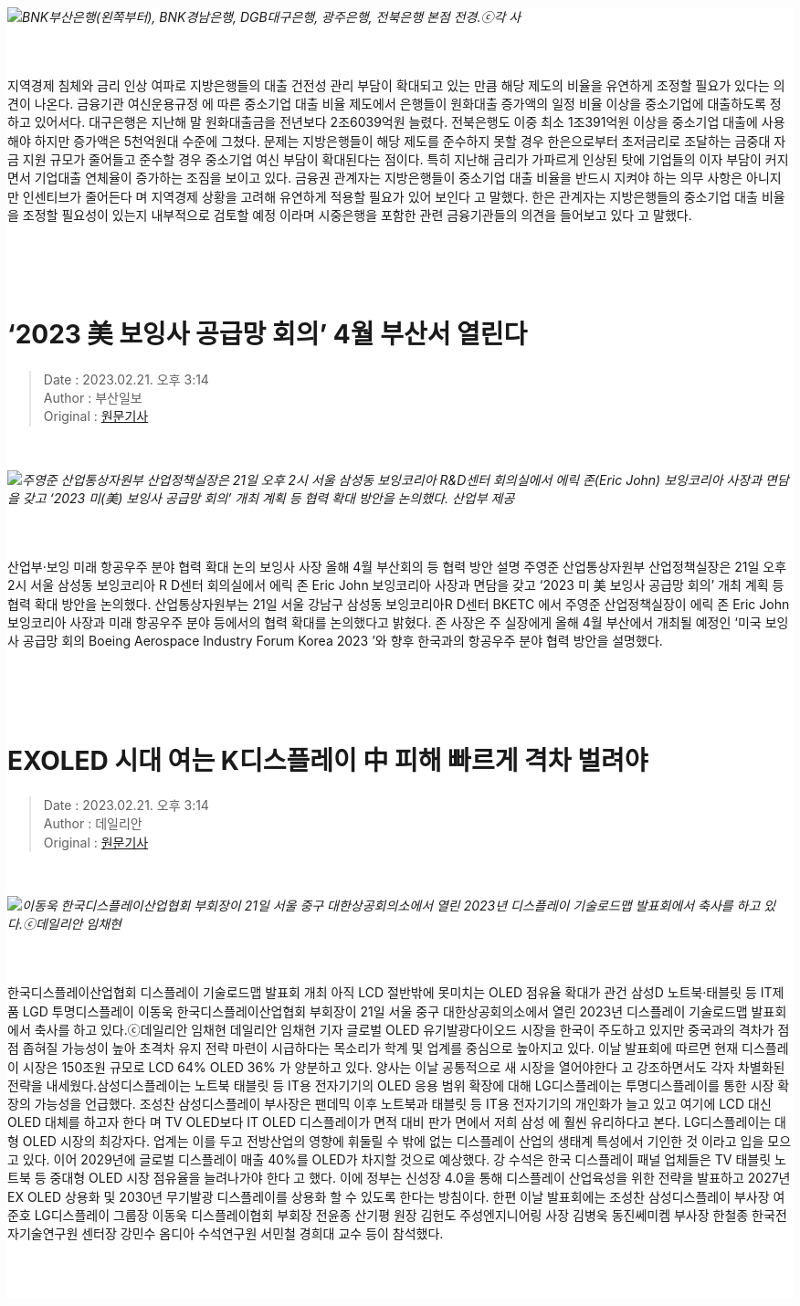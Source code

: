<img src="https://imgnews.pstatic.net/image/119/2023/02/21/0002685779_001_20230221151402434.jpeg?type=w647" id="img1"></img><em class="img_desc">BNK부산은행(왼쪽부터), BNK경남은행, DGB대구은행, 광주은행, 전북은행 본점 전경.ⓒ각 사</em>  
<br/><br/>  
  
지역경제 침체와 금리 인상 여파로 지방은행들의 대출 건전성 관리 부담이 확대되고 있는 만큼 해당 제도의 비율을 유연하게 조정할 필요가 있다는 의견이 나온다.
금융기관 여신운용규정 에 따른 중소기업 대출 비율 제도에서 은행들이 원화대출 증가액의 일정 비율 이상을 중소기업에 대출하도록 정하고 있어서다.
대구은행은 지난해 말 원화대출금을 전년보다 2조6039억원 늘렸다.
전북은행도 이중 최소 1조391억원 이상을 중소기업 대출에 사용해야 하지만 증가액은 5천억원대 수준에 그쳤다.
문제는 지방은행들이 해당 제도를 준수하지 못할 경우 한은으로부터 초저금리로 조달하는 금중대 자금 지원 규모가 줄어들고 준수할 경우 중소기업 여신 부담이 확대된다는 점이다.
특히 지난해 금리가 가파르게 인상된 탓에 기업들의 이자 부담이 커지면서 기업대출 연체율이 증가하는 조짐을 보이고 있다.
금융권 관계자는 지방은행들이 중소기업 대출 비율을 반드시 지켜야 하는 의무 사항은 아니지만 인센티브가 줄어든다 며 지역경제 상황을 고려해 유연하게 적용할 필요가 있어 보인다 고 말했다.
한은 관계자는 지방은행들의 중소기업 대출 비율을 조정할 필요성이 있는지 내부적으로 검토할 예정 이라며 시중은행을 포함한 관련 금융기관들의 의견을 들어보고 있다 고 말했다.  
<br/><br/><br/>  

  
# ‘2023 美 보잉사 공급망 회의’ 4월 부산서 열린다  
  
> Date : 2023.02.21. 오후 3:14  
> Author : 부산일보  
> Original : [원문기사](https://n.news.naver.com/mnews/article/082/0001199058?sid=101)  
<br/>  
  
<img src="https://imgnews.pstatic.net/image/082/2023/02/21/0001199058_001_20230221151401198.jpg?type=w647" id="img1"></img><em class="img_desc">주영준 산업통상자원부 산업정책실장은 21일 오후 2시 서울 삼성동 보잉코리아 R&amp;D센터 회의실에서 에릭 존(Eric John) 보잉코리아 사장과 면담을 갖고 ‘2023 미(美) 보잉사 공급망 회의’ 개최 계획 등 협력 확대 방안을 논의했다. 산업부 제공</em>  
<br/><br/>  
  
산업부·보잉 미래 항공우주 분야 협력 확대 논의 보잉사 사장 올해 4월 부산회의 등 협력 방안 설명 주영준 산업통상자원부 산업정책실장은 21일 오후 2시 서울 삼성동 보잉코리아 R D센터 회의실에서 에릭 존 Eric John 보잉코리아 사장과 면담을 갖고 ‘2023 미 美 보잉사 공급망 회의’ 개최 계획 등 협력 확대 방안을 논의했다.
산업통상자원부는 21일 서울 강남구 삼성동 보잉코리아R D센터 BKETC 에서 주영준 산업정책실장이 에릭 존 Eric John 보잉코리아 사장과 미래 항공우주 분야 등에서의 협력 확대를 논의했다고 밝혔다.
존 사장은 주 실장에게 올해 4월 부산에서 개최될 예정인 ‘미국 보잉사 공급망 회의 Boeing Aerospace Industry Forum Korea 2023 ’와 향후 한국과의 항공우주 분야 협력 방안을 설명했다.  
<br/><br/><br/>  

  
# EXOLED 시대 여는 K디스플레이 中 피해 빠르게 격차 벌려야  
  
> Date : 2023.02.21. 오후 3:14  
> Author : 데일리안  
> Original : [원문기사](https://n.news.naver.com/mnews/article/119/0002685778?sid=101)  
<br/>  
  
<img src="https://imgnews.pstatic.net/image/119/2023/02/21/0002685778_001_20230221151401280.jpeg?type=w647" id="img1"></img><em class="img_desc">이동욱 한국디스플레이산업협회 부회장이 21일 서울 중구 대한상공회의소에서 열린 2023년 디스플레이 기술로드맵 발표회에서 축사를 하고 있다.ⓒ데일리안 임채현</em>  
<br/><br/>  
  
한국디스플레이산업협회 디스플레이 기술로드맵 발표회 개최 아직 LCD 절반밖에 못미치는 OLED 점유율 확대가 관건 삼성D 노트북·태블릿 등 IT제품 LGD 투명디스플레이 이동욱 한국디스플레이산업협회 부회장이 21일 서울 중구 대한상공회의소에서 열린 2023년 디스플레이 기술로드맵 발표회에서 축사를 하고 있다.ⓒ데일리안 임채현 데일리안 임채현 기자 글로벌 OLED 유기발광다이오드 시장을 한국이 주도하고 있지만 중국과의 격차가 점점 좁혀질 가능성이 높아 초격차 유지 전략 마련이 시급하다는 목소리가 학계 및 업계를 중심으로 높아지고 있다.
이날 발표회에 따르면 현재 디스플레이 시장은 150조원 규모로 LCD 64% OLED 36% 가 양분하고 있다.
양사는 이날 공통적으로 새 시장을 열어야한다 고 강조하면서도 각자 차별화된 전략을 내세웠다.삼성디스플레이는 노트북 태블릿 등 IT용 전자기기의 OLED 응용 범위 확장에 대해 LG디스플레이는 투명디스플레이를 통한 시장 확장의 가능성을 언급했다.
조성찬 삼성디스플레이 부사장은 팬데믹 이후 노트북과 태블릿 등 IT용 전자기기의 개인화가 늘고 있고 여기에 LCD 대신 OLED 대체를 하고자 한다 며 TV OLED보다 IT OLED 디스플레이가 면적 대비 판가 면에서 저희 삼성 에 훨씬 유리하다고 본다.
LG디스플레이는 대형 OLED 시장의 최강자다.
업계는 이를 두고 전방산업의 영향에 휘둘릴 수 밖에 없는 디스플레이 산업의 생태계 특성에서 기인한 것 이라고 입을 모으고 있다.
이어 2029년에 글로벌 디스플레이 매출 40%를 OLED가 차지할 것으로 예상했다.
강 수석은 한국 디스플레이 패널 업체들은 TV 태블릿 노트북 등 중대형 OLED 시장 점유율을 늘려나가야 한다 고 했다.
이에 정부는 신성장 4.0을 통해 디스플레이 산업육성을 위한 전략을 발표하고 2027년 EX OLED 상용화 및 2030년 무기발광 디스플레이를 상용화 할 수 있도록 한다는 방침이다.
한편 이날 발표회에는 조성찬 삼성디스플레이 부사장 여준호 LG디스플레이 그룹장 이동욱 디스플레이협회 부회장 전윤종 산기평 원장 김헌도 주성엔지니어링 사장 김병욱 동진쎄미켐 부사장 한철종 한국전자기술연구원 센터장 강민수 옴디아 수석연구원 서민철 경희대 교수 등이 참석했다.  
<br/><br/><br/>  
